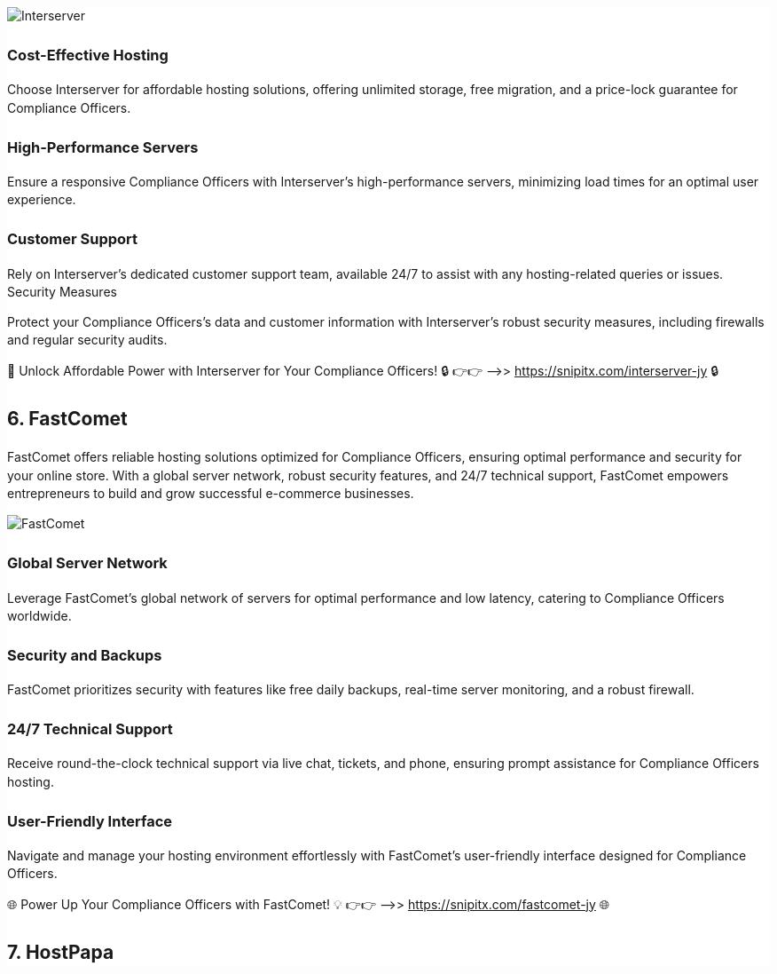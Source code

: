 ![Interserver](https://i.imgur.com/OM5dOEW.jpeg "Interserver Hosting")

### Cost-Effective Hosting
Choose Interserver for affordable hosting solutions, offering unlimited storage, free migration, and a price-lock guarantee for Compliance Officers.

### High-Performance Servers
Ensure a responsive Compliance Officers with Interserver’s high-performance servers, minimizing load times for an optimal user experience.

### Customer Support
Rely on Interserver’s dedicated customer support team, available 24/7 to assist with any hosting-related queries or issues.
Security Measures

Protect your Compliance Officers’s data and customer information with Interserver’s robust security measures, including firewalls and regular security audits.

💸 Unlock Affordable Power with Interserver for Your Compliance Officers! 🔒
👉👉 -->> https://snipitx.com/interserver-jy 🔒

## 6. FastComet

FastComet offers reliable hosting solutions optimized for Compliance Officers, ensuring optimal performance and security for your online store. With a global server network, robust security features, and 24/7 technical support, FastComet empowers entrepreneurs to build and grow successful e-commerce businesses.

![FastComet](https://i.imgur.com/7qgXuWp.png "FastComet Hosting")

### Global Server Network
Leverage FastComet’s global network of servers for optimal performance and low latency, catering to Compliance Officers worldwide.

### Security and Backups
FastComet prioritizes security with features like free daily backups, real-time server monitoring, and a robust firewall.

### 24/7 Technical Support
Receive round-the-clock technical support via live chat, tickets, and phone, ensuring prompt assistance for Compliance Officers hosting.

### User-Friendly Interface
Navigate and manage your hosting environment effortlessly with FastComet’s user-friendly interface designed for Compliance Officers.

🌐 Power Up Your Compliance Officers with FastComet! 💡
👉👉 -->> https://snipitx.com/fastcomet-jy 🌐

## 7. HostPapa
